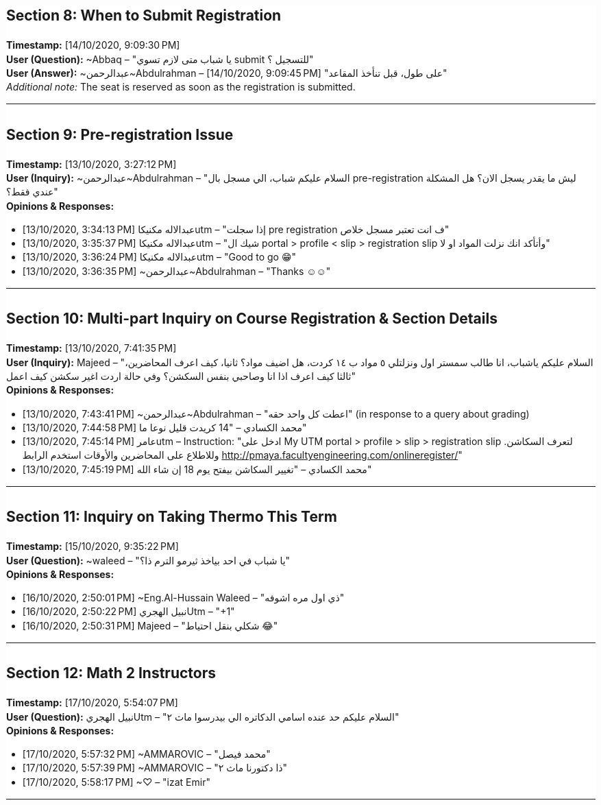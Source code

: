 
## Section 8: When to Submit Registration
**Timestamp:** [14/10/2020, 9:09:30 PM]  
**User (Question):** ~Abbaq – "يا شباب متى لازم تسوي submit للتسجيل ؟"  
**User (Answer):** ~عبدالرحمن~Abdulrahman – [14/10/2020, 9:09:45 PM] "على طول، قبل تنأخذ المقاعد"  
*Additional note:* The seat is reserved as soon as the registration is submitted.

---

## Section 9: Pre-registration Issue
**Timestamp:** [13/10/2020, 3:27:12 PM]  
**User (Inquiry):** ~عبدالرحمن~Abdulrahman – "السلام عليكم شباب، الي مسجل بال pre-registration ليش ما يقدر يسجل الان؟ هل المشكلة عندي فقط؟"  
**Opinions & Responses:**
- [13/10/2020, 3:34:13 PM] عبدالاله مكنيكاutm – "إذا سجلت pre registration ف انت تعتبر مسجل خلاص"
- [13/10/2020, 3:35:37 PM] عبدالاله مكنيكاutm – "شيك ال portal > profile < slip > registration slip وأتأكد انك نزلت المواد او لا"
- [13/10/2020, 3:36:24 PM] عبدالاله مكنيكاutm – "Good to go 😁"
- [13/10/2020, 3:36:35 PM] ~عبدالرحمن~Abdulrahman – "Thanks ☺️☺️"

---

## Section 10: Multi-part Inquiry on Course Registration & Section Details
**Timestamp:** [13/10/2020, 7:41:35 PM]  
**User (Inquiry):** Majeed – "السلام عليكم ياشباب، انا طالب سمستر اول ونزلتلي ٥ مواد ب ١٤ كردت، هل اضيف مواد؟ ثانيا، كيف اعرف المحاضرين، ثالثا كيف اعرف اذا انا وصاحبي بنفس السكشن؟ وفي حالة اردت اغير سكشن كيف اعمل"  
**Opinions & Responses:**
- [13/10/2020, 7:43:41 PM] ~عبدالرحمن~Abdulrahman – "اعطت كل واحد حقه" (in response to a query about grading)
- [13/10/2020, 7:44:58 PM] محمد الكسادي – "14 كريدت قليل نوعا ما"
- [13/10/2020, 7:45:14 PM] عامرutm – Instruction: "ادخل على My UTM portal > profile > slip > registration slip لتعرف السكاشن. وللاطلاع على المحاضرين والأوقات استخدم الرابط http://pmaya.facultyengineering.com/onlineregister/"
- [13/10/2020, 7:45:19 PM] محمد الكسادي – "تغيير السكاشن بيفتح يوم 18 إن شاء الله"

---

## Section 11: Inquiry on Taking Thermo This Term
**Timestamp:** [15/10/2020, 9:35:22 PM]  
**User (Question):** ~waleed – "يا شباب في احد بياخذ ثيرمو الترم ذا؟"  
**Opinions & Responses:**
- [16/10/2020, 2:50:01 PM] ~Eng.Al-Hussain Waleed – "ذي اول مره اشوفه"
- [16/10/2020, 2:50:22 PM] نبيل الهجريUtm – "+1"
- [16/10/2020, 2:50:31 PM] Majeed – "شكلي بنقل احتياط 😂"

---

## Section 12: Math 2 Instructors
**Timestamp:** [17/10/2020, 5:54:07 PM]  
**User (Question):** نبيل الهجريUtm – "السلام عليكم حد عنده اسامي الدكاتره الي بيدرسوا ماث ٢"  
**Opinions & Responses:**
- [17/10/2020, 5:57:32 PM] ~AMMAROVIC – "محمد فيصل"
- [17/10/2020, 5:57:39 PM] ~AMMAROVIC – "ذا دكتورنا ماث ٢"
- [17/10/2020, 5:58:17 PM] ~♡ – "izat Emir"

---